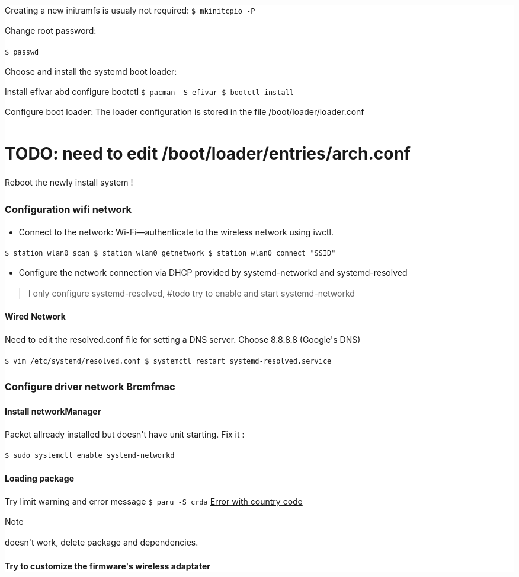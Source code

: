 Creating a new initramfs is usualy not required:
`$ mkinitcpio -P`

Change root password:

`$ passwd`

Choose and install the systemd boot loader:

Install efivar abd configure bootctl
`$ pacman -S efivar
$ bootctl install`

Configure boot loader:
The loader configuration is stored in the file /boot/loader/loader.conf

# TODO: need to edit /boot/loader/entries/arch.conf

Reboot the newly install system !

### Configuration wifi network

- Connect to the network: Wi-Fi—authenticate to the wireless network using iwctl.

`$ station wlan0 scan
$ station wlan0 getnetwork
$ station wlan0 connect "SSID"`

- Configure the network connection via DHCP provided by systemd-networkd and systemd-resolved

> I only configure systemd-resolved, #todo try to enable and start systemd-networkd

#### Wired Network ####

Need to edit the resolved.conf file for setting a DNS server. Choose 8.8.8.8 (Google's DNS)

`$ vim /etc/systemd/resolved.conf
$ systemctl restart systemd-resolved.service`

### Configure driver network Brcmfmac

#### Install networkManager

Packet allready installed but doesn't have unit starting. Fix it :

`$ sudo systemctl enable systemd-networkd`

#### Loading package

Try limit warning and error message
`$ paru -S crda`
[Error with country code](https://bbs.archlinux.org/viewtopic.php?id=198051&p=6)

> [!NOTE]
> doesn't work, delete package and dependencies.
>
#### Try to customize the firmware's wireless adaptater
